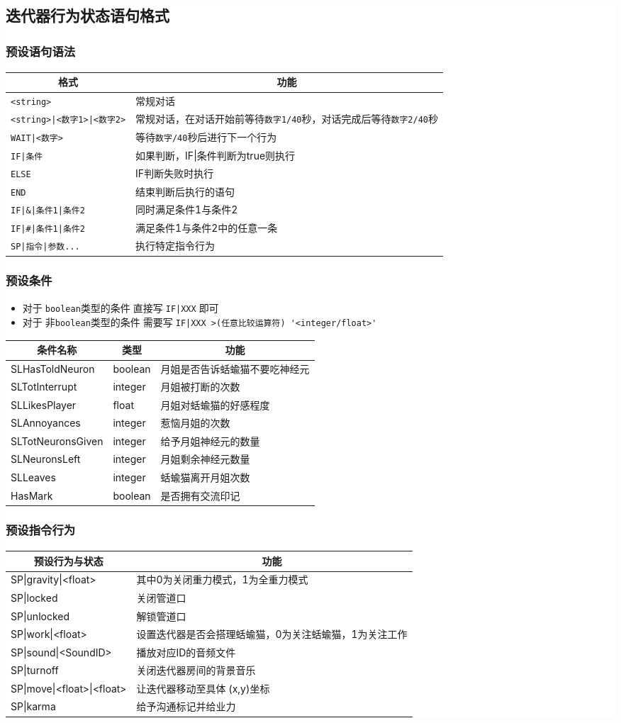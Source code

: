 ## 迭代器行为状态语句格式

### 预设语句语法

| 格式                       | 功能                                       |
|--------------------------|------------------------------------------|
| `<string>`               | 常规对话                                     |
| `<string>\|<数字1>\|<数字2>` | 常规对话，在对话开始前等待`数字1/40`秒，对话完成后等待`数字2/40`秒  |
| `WAIT\|<数字>`             | 等待`数字/40`秒后进行下一个行为                       |
| `IF\|条件`                 | 如果判断，IF\|条件判断为true则执行                    |
| `ELSE`                   | IF判断失败时执行                                |
| `END`                    | 结束判断后执行的语句                               |
| `IF\|&\|条件1\|条件2`        | 同时满足条件1与条件2                              |
| `IF\|#\|条件1\|条件2`        | 满足条件1与条件2中的任意一条                          |
| `SP\|指令\|参数...`          | 执行特定指令行为                                 |



### 预设条件

- 对于 `boolean`类型的条件 直接写 `IF|XXX` 即可
- 对于 非`boolean`类型的条件 需要写 `IF|XXX >(任意比较运算符) '<integer/float>'`

| 条件名称                 | 类型       | 功能              |
|----------------------|----------|-----------------|
| SLHasToldNeuron      | boolean  | 月姐是否告诉蛞蝓猫不要吃神经元 |
| SLTotInterrupt       | integer  | 月姐被打断的次数        |
| SLLikesPlayer        | float    | 月姐对蛞蝓猫的好感程度     |
| SLAnnoyances         | integer  | 惹恼月姐的次数         |
| SLTotNeuronsGiven    | integer  | 给予月姐神经元的数量      |
| SLNeuronsLeft        | integer  | 月姐剩余神经元数量       |
| SLLeaves             | integer  | 蛞蝓猫离开月姐次数       |
| HasMark              | boolean  | 是否拥有交流印记        |


### 预设指令行为
| 预设行为与状态                           | 功能                           |
|-----------------------------------|------------------------------|
| SP\|gravity\|\<float\>            | 其中0为关闭重力模式，1为全重力模式           |
| SP\|locked                        | 关闭管道口                        |
| SP\|unlocked                      | 解锁管道口                        |
| SP\|work\|\<float\>               | 设置迭代器是否会搭理蛞蝓猫，0为关注蛞蝓猫，1为关注工作 |
| SP\|sound\|\<SoundID\>            | 播放对应ID的音频文件                  |
| SP\|turnoff                       | 关闭迭代器房间的背景音乐                 |
| SP\|move\|\<float\>\|\<float\>    | 让迭代器移动至具体 (x,y)坐标            |
| SP\|karma                  | 给予沟通标记并给业力                               |